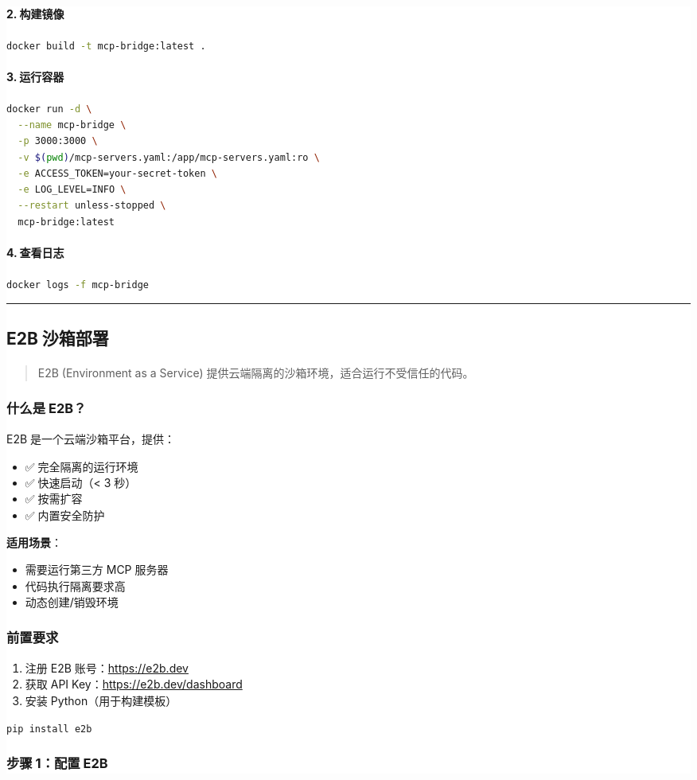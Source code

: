 #### 2. 构建镜像

```bash
docker build -t mcp-bridge:latest .
```

#### 3. 运行容器

```bash
docker run -d \
  --name mcp-bridge \
  -p 3000:3000 \
  -v $(pwd)/mcp-servers.yaml:/app/mcp-servers.yaml:ro \
  -e ACCESS_TOKEN=your-secret-token \
  -e LOG_LEVEL=INFO \
  --restart unless-stopped \
  mcp-bridge:latest
```

#### 4. 查看日志

```bash
docker logs -f mcp-bridge
```

---

## E2B 沙箱部署

> E2B (Environment as a Service) 提供云端隔离的沙箱环境，适合运行不受信任的代码。

### 什么是 E2B？

E2B 是一个云端沙箱平台，提供：
- ✅ 完全隔离的运行环境
- ✅ 快速启动（< 3 秒）
- ✅ 按需扩容
- ✅ 内置安全防护

**适用场景**：
- 需要运行第三方 MCP 服务器
- 代码执行隔离要求高
- 动态创建/销毁环境

### 前置要求

1. 注册 E2B 账号：https://e2b.dev
2. 获取 API Key：https://e2b.dev/dashboard
3. 安装 Python（用于构建模板）

```bash
pip install e2b
```

### 步骤 1：配置 E2B
